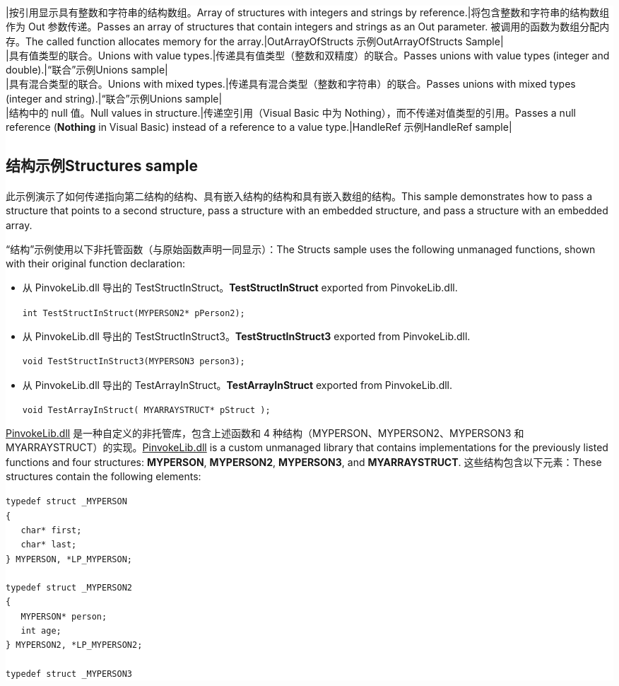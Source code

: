 |<span data-ttu-id="64384-131">按引用显示具有整数和字符串的结构数组。</span><span class="sxs-lookup"><span data-stu-id="64384-131">Array of structures with integers and strings by reference.</span></span>|<span data-ttu-id="64384-132">将包含整数和字符串的结构数组作为 Out 参数传递。</span><span class="sxs-lookup"><span data-stu-id="64384-132">Passes an array of structures that contain integers and strings as an Out parameter.</span></span> <span data-ttu-id="64384-133">被调用的函数为数组分配内存。</span><span class="sxs-lookup"><span data-stu-id="64384-133">The called function allocates memory for the array.</span></span>|<span data-ttu-id="64384-134">OutArrayOfStructs 示例</span><span class="sxs-lookup"><span data-stu-id="64384-134">OutArrayOfStructs Sample</span></span>|  
|<span data-ttu-id="64384-135">具有值类型的联合。</span><span class="sxs-lookup"><span data-stu-id="64384-135">Unions with value types.</span></span>|<span data-ttu-id="64384-136">传递具有值类型（整数和双精度）的联合。</span><span class="sxs-lookup"><span data-stu-id="64384-136">Passes unions with value types (integer and double).</span></span>|<span data-ttu-id="64384-137">“联合”示例</span><span class="sxs-lookup"><span data-stu-id="64384-137">Unions sample</span></span>|  
|<span data-ttu-id="64384-138">具有混合类型的联合。</span><span class="sxs-lookup"><span data-stu-id="64384-138">Unions with mixed types.</span></span>|<span data-ttu-id="64384-139">传递具有混合类型（整数和字符串）的联合。</span><span class="sxs-lookup"><span data-stu-id="64384-139">Passes unions with mixed types (integer and string).</span></span>|<span data-ttu-id="64384-140">“联合”示例</span><span class="sxs-lookup"><span data-stu-id="64384-140">Unions sample</span></span>|  
|<span data-ttu-id="64384-141">结构中的 null 值。</span><span class="sxs-lookup"><span data-stu-id="64384-141">Null values in structure.</span></span>|<span data-ttu-id="64384-142">传递空引用（Visual Basic 中为 Nothing），而不传递对值类型的引用。</span><span class="sxs-lookup"><span data-stu-id="64384-142">Passes a null reference (**Nothing** in Visual Basic) instead of a reference to a value type.</span></span>|<span data-ttu-id="64384-143">HandleRef 示例</span><span class="sxs-lookup"><span data-stu-id="64384-143">HandleRef sample</span></span>|  
  
## <a name="structures-sample"></a><span data-ttu-id="64384-144">结构示例</span><span class="sxs-lookup"><span data-stu-id="64384-144">Structures sample</span></span>  
 <span data-ttu-id="64384-145">此示例演示了如何传递指向第二结构的结构、具有嵌入结构的结构和具有嵌入数组的结构。</span><span class="sxs-lookup"><span data-stu-id="64384-145">This sample demonstrates how to pass a structure that points to a second structure, pass a structure with an embedded structure, and pass a structure with an embedded array.</span></span>  
  
 <span data-ttu-id="64384-146">“结构”示例使用以下非托管函数（与原始函数声明一同显示）：</span><span class="sxs-lookup"><span data-stu-id="64384-146">The Structs sample uses the following unmanaged functions, shown with their original function declaration:</span></span>  
  
-   <span data-ttu-id="64384-147">从 PinvokeLib.dll 导出的 TestStructInStruct。</span><span class="sxs-lookup"><span data-stu-id="64384-147">**TestStructInStruct** exported from PinvokeLib.dll.</span></span>  
  
    ```  
    int TestStructInStruct(MYPERSON2* pPerson2);  
    ```  
  
-   <span data-ttu-id="64384-148">从 PinvokeLib.dll 导出的 TestStructInStruct3。</span><span class="sxs-lookup"><span data-stu-id="64384-148">**TestStructInStruct3** exported from PinvokeLib.dll.</span></span>  
  
    ```  
    void TestStructInStruct3(MYPERSON3 person3);  
    ```  
  
-   <span data-ttu-id="64384-149">从 PinvokeLib.dll 导出的 TestArrayInStruct。</span><span class="sxs-lookup"><span data-stu-id="64384-149">**TestArrayInStruct** exported from PinvokeLib.dll.</span></span>  
  
    ```  
    void TestArrayInStruct( MYARRAYSTRUCT* pStruct );  
    ```  
  
 <span data-ttu-id="64384-150">[PinvokeLib.dll](https://docs.microsoft.com/previous-versions/dotnet/netframework-4.0/as6wyhwt(v=vs.100)) 是一种自定义的非托管库，包含上述函数和 4 种结构（MYPERSON、MYPERSON2、MYPERSON3 和 MYARRAYSTRUCT）的实现。</span><span class="sxs-lookup"><span data-stu-id="64384-150">[PinvokeLib.dll](https://docs.microsoft.com/previous-versions/dotnet/netframework-4.0/as6wyhwt(v=vs.100)) is a custom unmanaged library that contains implementations for the previously listed functions and four structures: **MYPERSON**, **MYPERSON2**, **MYPERSON3**, and **MYARRAYSTRUCT**.</span></span> <span data-ttu-id="64384-151">这些结构包含以下元素：</span><span class="sxs-lookup"><span data-stu-id="64384-151">These structures contain the following elements:</span></span>  
  
```  
typedef struct _MYPERSON  
{  
   char* first;   
   char* last;   
} MYPERSON, *LP_MYPERSON;  
  
typedef struct _MYPERSON2  
{  
   MYPERSON* person;  
   int age;   
} MYPERSON2, *LP_MYPERSON2;  
  
typedef struct _MYPERSON3  
```